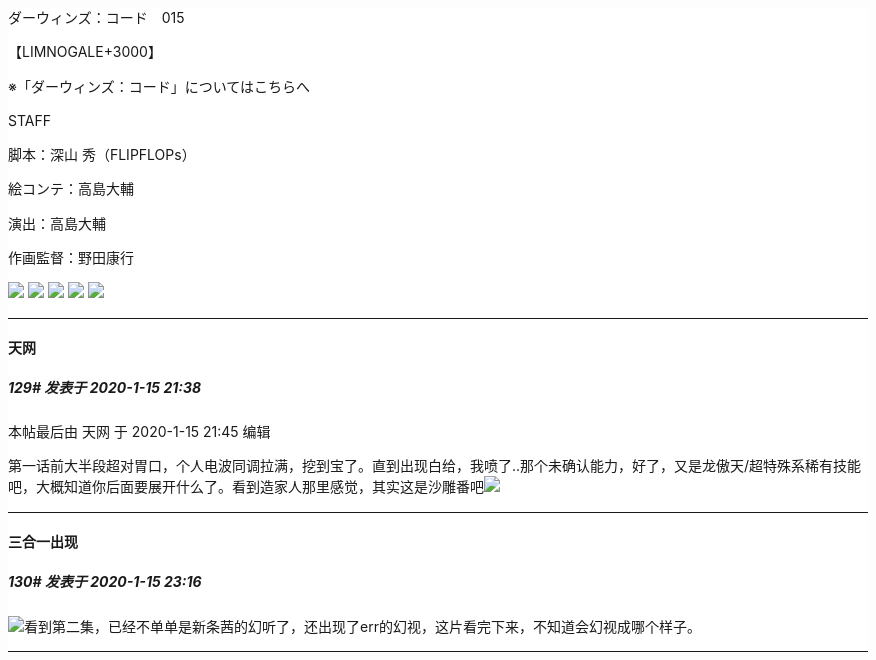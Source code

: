 ダーウィンズ：コード　015

【LIMNOGALE+3000】

※「ダーウィンズ：コード」についてはこちらへ

STAFF


脚本：深山 秀（FLIPFLOPs）

絵コンテ：高島大輔

演出：高島大輔

作画監督：野田康行

<img src="https://files.catbox.moe/2mg1n8.jpg" referrerpolicy="no-referrer">
<img src="https://files.catbox.moe/rxf7hw.jpg" referrerpolicy="no-referrer">
<img src="https://files.catbox.moe/wgap0s.jpg" referrerpolicy="no-referrer">
<img src="https://files.catbox.moe/ixhs9q.jpg" referrerpolicy="no-referrer">
<img src="https://files.catbox.moe/mc7l8e.jpg" referrerpolicy="no-referrer">







-----

####  天网  
##### 129#       发表于 2020-1-15 21:38



 本帖最后由 天网 于 2020-1-15 21:45 编辑 

第一话前大半段超对胃口，个人电波同调拉满，挖到宝了。直到出现白给，我喷了..那个未确认能力，好了，又是龙傲天/超特殊系稀有技能吧，大概知道你后面要展开什么了。看到造家人那里感觉，其实这是沙雕番吧<img src="https://static.saraba1st.com/image/smiley/face2017/146.png" referrerpolicy="no-referrer">







-----

####  三合一出现  
##### 130#       发表于 2020-1-15 23:16



<img src="https://static.saraba1st.com/image/smiley/face2017/002.png" referrerpolicy="no-referrer">看到第二集，已经不单单是新条茜的幻听了，还出现了err的幻视，这片看完下来，不知道会幻视成哪个样子。







-----
